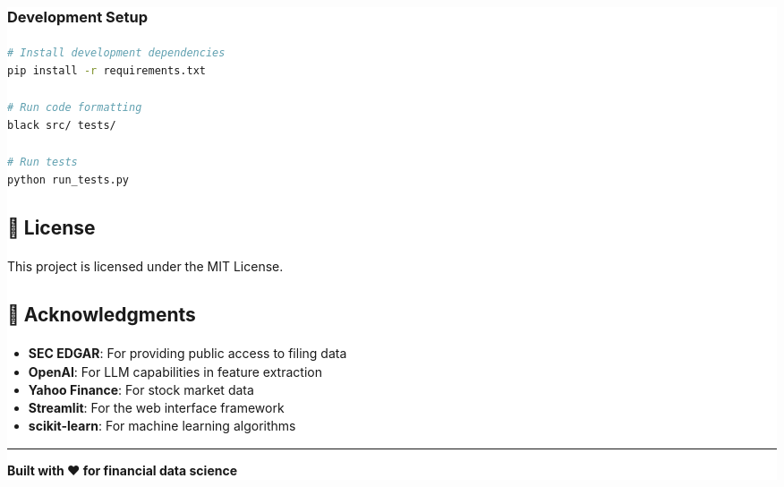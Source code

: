 ### Development Setup
```bash
# Install development dependencies
pip install -r requirements.txt

# Run code formatting
black src/ tests/

# Run tests
python run_tests.py
```

## 📄 License

This project is licensed under the MIT License.

## 🙏 Acknowledgments

- **SEC EDGAR**: For providing public access to filing data
- **OpenAI**: For LLM capabilities in feature extraction
- **Yahoo Finance**: For stock market data
- **Streamlit**: For the web interface framework
- **scikit-learn**: For machine learning algorithms

---

**Built with ❤️ for financial data science**